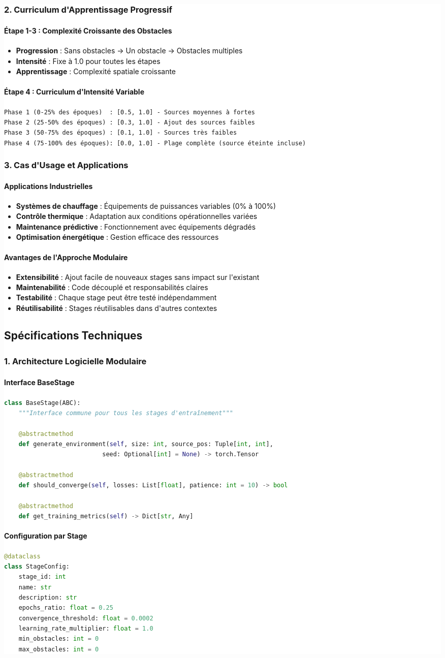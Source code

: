 ### 2. Curriculum d'Apprentissage Progressif

#### Étape 1-3 : Complexité Croissante des Obstacles
- **Progression** : Sans obstacles → Un obstacle → Obstacles multiples
- **Intensité** : Fixe à 1.0 pour toutes les étapes
- **Apprentissage** : Complexité spatiale croissante

#### Étape 4 : Curriculum d'Intensité Variable
```
Phase 1 (0-25% des époques)  : [0.5, 1.0] - Sources moyennes à fortes
Phase 2 (25-50% des époques) : [0.3, 1.0] - Ajout des sources faibles  
Phase 3 (50-75% des époques) : [0.1, 1.0] - Sources très faibles
Phase 4 (75-100% des époques): [0.0, 1.0] - Plage complète (source éteinte incluse)
```

### 3. Cas d'Usage et Applications

#### Applications Industrielles
- **Systèmes de chauffage** : Équipements de puissances variables (0% à 100%)
- **Contrôle thermique** : Adaptation aux conditions opérationnelles variées
- **Maintenance prédictive** : Fonctionnement avec équipements dégradés
- **Optimisation énergétique** : Gestion efficace des ressources

#### Avantages de l'Approche Modulaire
- **Extensibilité** : Ajout facile de nouveaux stages sans impact sur l'existant
- **Maintenabilité** : Code découplé et responsabilités claires
- **Testabilité** : Chaque stage peut être testé indépendamment
- **Réutilisabilité** : Stages réutilisables dans d'autres contextes

## Spécifications Techniques

### 1. Architecture Logicielle Modulaire

#### Interface BaseStage
```python
class BaseStage(ABC):
    """Interface commune pour tous les stages d'entraînement"""
    
    @abstractmethod
    def generate_environment(self, size: int, source_pos: Tuple[int, int], 
                           seed: Optional[int] = None) -> torch.Tensor
    
    @abstractmethod  
    def should_converge(self, losses: List[float], patience: int = 10) -> bool
    
    @abstractmethod
    def get_training_metrics(self) -> Dict[str, Any]
```

#### Configuration par Stage
```python
@dataclass
class StageConfig:
    stage_id: int
    name: str
    description: str
    epochs_ratio: float = 0.25
    convergence_threshold: float = 0.0002
    learning_rate_multiplier: float = 1.0
    min_obstacles: int = 0
    max_obstacles: int = 0
```
